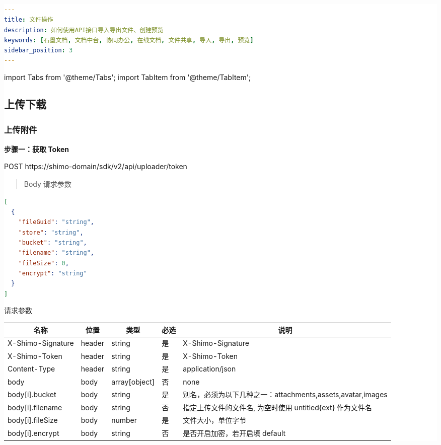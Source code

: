 ```yaml
---
title: 文件操作
description: 如何使用API接口导入导出文件、创建预览
keywords: [石墨文档, 文档中台, 协同办公, 在线文档, 文件共享, 导入, 导出, 预览]
sidebar_position: 3
---
```


import Tabs from '@theme/Tabs';
import TabItem from '@theme/TabItem';

## 上传下载

### 上传附件

**步骤一：获取 Token**

POST https://shimo-domain/sdk/v2/api/uploader/token

> Body 请求参数

```json
[
  {
    "fileGuid": "string",
    "store": "string",
    "bucket": "string",
    "filename": "string",
    "fileSize": 0,
    "encrypt": "string"
  }
]
```

请求参数

| 名称              | 位置   | 类型          | 必选 | 说明                                                       |
| ----------------- | ------ | ------------- | ---- | ---------------------------------------------------------- |
| X-Shimo-Signature | header | string        | 是   | X-Shimo-Signature                                          |
| X-Shimo-Token     | header | string        | 是   | X-Shimo-Token                                              |
| Content-Type      | header | string        | 是   | application/json                                           |
| body              | body   | array[object] | 否   | none                                                       |
| body[i].bucket    | body   | string        | 是   | 别名，必须为以下几种之一：attachments,assets,avatar,images |
| body[i].filename  | body   | string        | 否   | 指定上传文件的文件名, 为空时使用 untitled{ext} 作为文件名  |
| body[i].fileSize  | body   | number        | 是   | 文件大小，单位字节                                         |
| body[i].encrypt   | body   | string        | 否   | 是否开启加密，若开启填 default                             |
